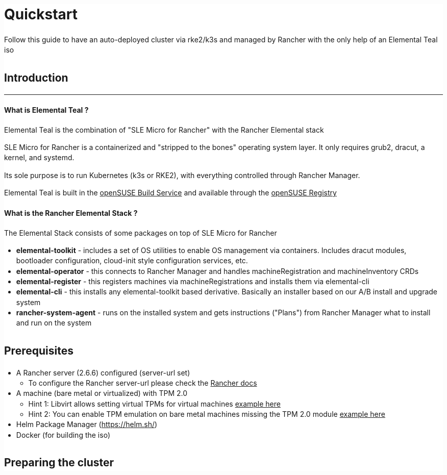 # Quickstart
Follow this guide to have an auto-deployed cluster via rke2/k3s and managed by Rancher 
with the only help of an Elemental Teal iso

## Introduction

---

#### What is Elemental Teal ?

Elemental Teal is the combination of "SLE Micro for Rancher" with the Rancher Elemental stack

SLE Micro for Rancher is a containerized and "stripped to the bones" operating system layer. It only requires grub2, dracut, a kernel, and systemd.

Its sole purpose is to run Kubernetes (k3s or RKE2), with everything controlled through Rancher Manager.

Elemental Teal is built in the [openSUSE Build Service](https://build.opensuse.org/package/show/isv:Rancher:Elemental:Stable:Teal53/node-image)
and available through the [openSUSE Registry](http://registry.opensuse.org/isv/rancher/elemental/stable/teal53/15.4/rancher/elemental-node-image/5.3:latest)

#### What is the Rancher Elemental Stack ?

The Elemental Stack consists of some packages on top of SLE Micro for Rancher

- **elemental-toolkit** - includes a set of OS utilities to enable OS management via containers. Includes dracut modules, bootloader configuration, cloud-init style configuration services, etc.
- **elemental-operator** - this connects to Rancher Manager and handles machineRegistration and machineInventory CRDs
- **elemental-register** - this registers machines via machineRegistrations and installs them via elemental-cli
- **elemental-cli** - this installs any elemental-toolkit based derivative. Basically an installer based on our A/B install and upgrade system
- **rancher-system-agent** - runs on the installed system and gets instructions ("Plans") from Rancher Manager what to install and run on the system

## Prerequisites

 - A Rancher server (2.6.6) configured (server-url set)
     - To configure the Rancher server-url please check the [Rancher docs](https://rancher.com/docs/rancher/v2.6/en/admin-settings/#first-log-in)
 - A machine (bare metal or virtualized) with TPM 2.0
     - Hint 1: Libvirt allows setting virtual TPMs for virtual machines [example here](https://rancher.github.io/elemental/tpm/#add-tpm-module-to-virtual-machine)
     - Hint 2: You can enable TPM emulation on bare metal machines missing the TPM 2.0 module [example here](https://rancher.github.io/elemental/tpm/#add-tpm-emulation-to-bare-metal-machine)
 - Helm Package Manager (https://helm.sh/)
 - Docker (for building the iso)


## Preparing the cluster
